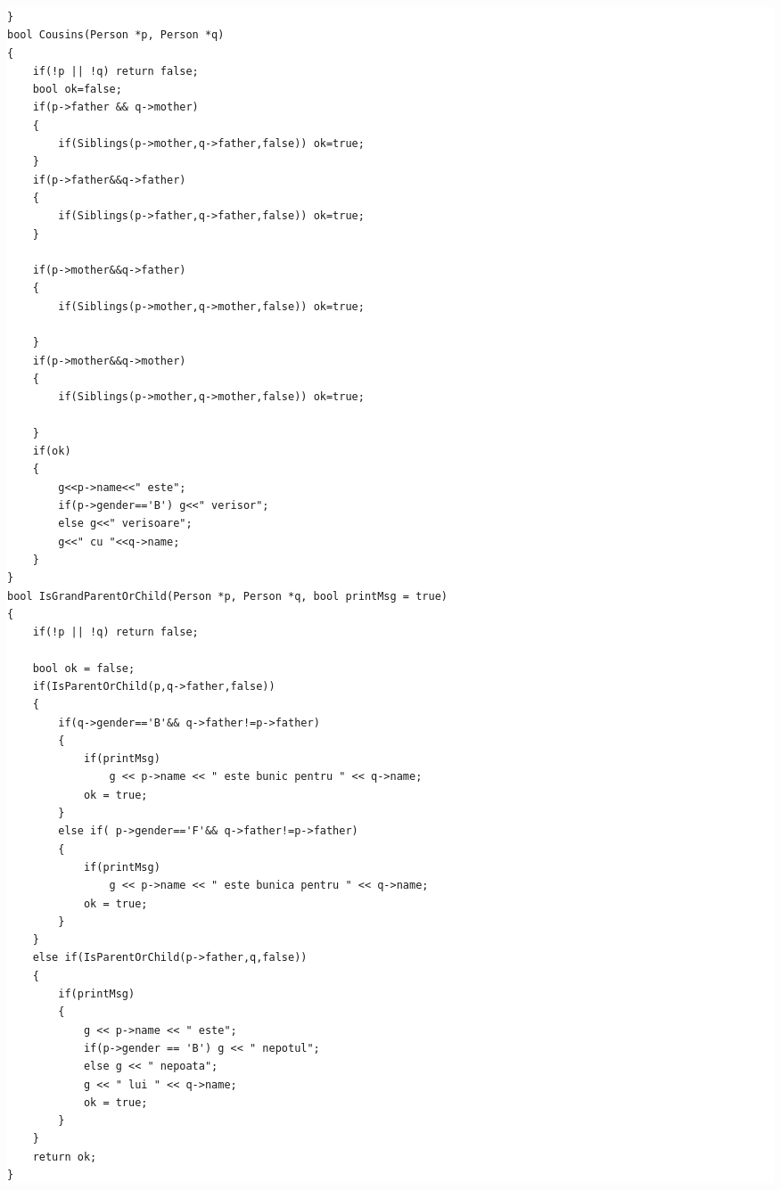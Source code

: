     }
    bool Cousins(Person *p, Person *q)
    {
        if(!p || !q) return false;
        bool ok=false;
        if(p->father && q->mother)
        {
            if(Siblings(p->mother,q->father,false)) ok=true;
        }
        if(p->father&&q->father)
        {
            if(Siblings(p->father,q->father,false)) ok=true;
        }

        if(p->mother&&q->father)
        {
            if(Siblings(p->mother,q->mother,false)) ok=true;

        }
        if(p->mother&&q->mother)
        {
            if(Siblings(p->mother,q->mother,false)) ok=true;

        }
        if(ok)
        {
            g<<p->name<<" este";
            if(p->gender=='B') g<<" verisor";
            else g<<" verisoare";
            g<<" cu "<<q->name;
        }
    }
    bool IsGrandParentOrChild(Person *p, Person *q, bool printMsg = true)
    {
        if(!p || !q) return false;

        bool ok = false;
        if(IsParentOrChild(p,q->father,false))
        {
            if(q->gender=='B'&& q->father!=p->father)
            {
                if(printMsg)
                    g << p->name << " este bunic pentru " << q->name;
                ok = true;
            }
            else if( p->gender=='F'&& q->father!=p->father)
            {
                if(printMsg)
                    g << p->name << " este bunica pentru " << q->name;
                ok = true;
            }
        }
        else if(IsParentOrChild(p->father,q,false))
        {
            if(printMsg)
            {
                g << p->name << " este";
                if(p->gender == 'B') g << " nepotul";
                else g << " nepoata";
                g << " lui " << q->name;
                ok = true;
            }
        }
        return ok;
    }